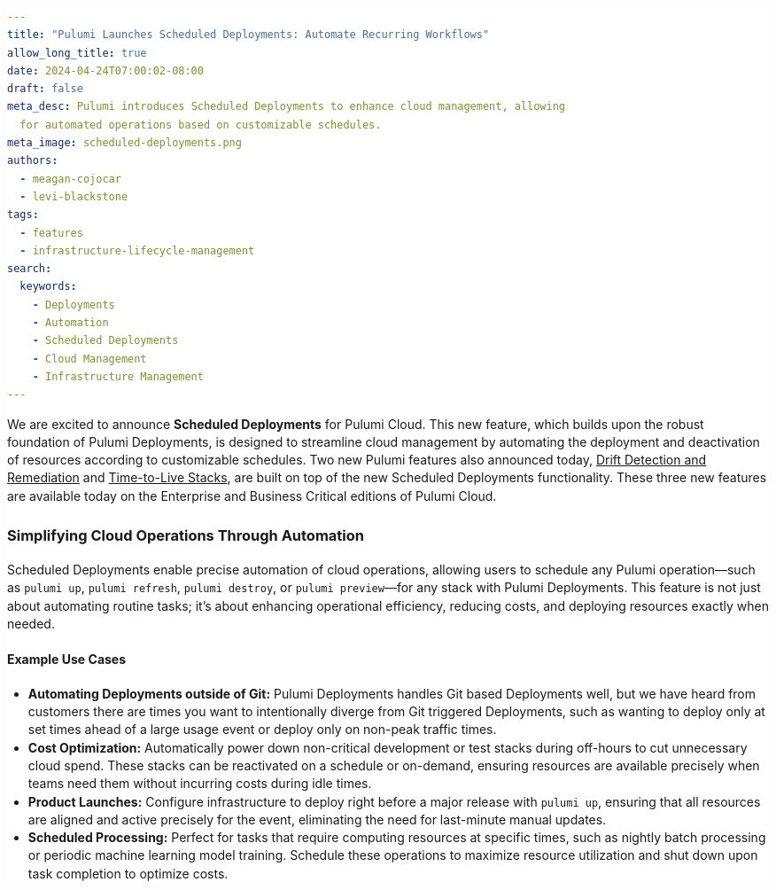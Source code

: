 ```yaml
---
title: "Pulumi Launches Scheduled Deployments: Automate Recurring Workflows"
allow_long_title: true
date: 2024-04-24T07:00:02-08:00
draft: false
meta_desc: Pulumi introduces Scheduled Deployments to enhance cloud management, allowing
  for automated operations based on customizable schedules.
meta_image: scheduled-deployments.png
authors:
  - meagan-cojocar
  - levi-blackstone
tags:
  - features
  - infrastructure-lifecycle-management
search:
  keywords:
    - Deployments
    - Automation
    - Scheduled Deployments
    - Cloud Management
    - Infrastructure Management
---
```


We are excited to announce __Scheduled Deployments__ for Pulumi Cloud. This new feature, which builds upon the robust foundation of Pulumi Deployments, is designed to streamline cloud management by automating the deployment and deactivation of resources according to customizable schedules. Two new Pulumi features also announced today, [Drift Detection and Remediation](/blog/drift-detection) and [Time-to-Live Stacks](/blog/ttl), are built on top of the new Scheduled Deployments functionality. These three new features are available today on the Enterprise and Business Critical editions of Pulumi Cloud.

### Simplifying Cloud Operations Through Automation

Scheduled Deployments enable precise automation of cloud operations, allowing users to schedule any Pulumi operation—such as `pulumi up`, `pulumi refresh`, `pulumi destroy`, or `pulumi preview`—for any stack with Pulumi Deployments. This feature is not just about automating routine tasks; it’s about enhancing operational efficiency, reducing costs, and deploying resources exactly when needed.

#### Example Use Cases

- **Automating Deployments outside of Git:** Pulumi Deployments handles Git based Deployments well, but we have heard from customers there are times you want to intentionally diverge from Git triggered Deployments, such as wanting to deploy only at set times ahead of a large usage event or deploy only on non-peak traffic times.
- **Cost Optimization:** Automatically power down non-critical development or test stacks during off-hours to cut unnecessary cloud spend. These stacks can be reactivated on a schedule or on-demand, ensuring resources are available precisely when teams need them without incurring costs during idle times.
- **Product Launches:** Configure infrastructure to deploy right before a major release with `pulumi up`, ensuring that all resources are aligned and active precisely for the event, eliminating the need for last-minute manual updates.
- **Scheduled Processing:** Perfect for tasks that require computing resources at specific times, such as nightly batch processing or periodic machine learning model training. Schedule these operations to maximize resource utilization and shut down upon task completion to optimize costs.
